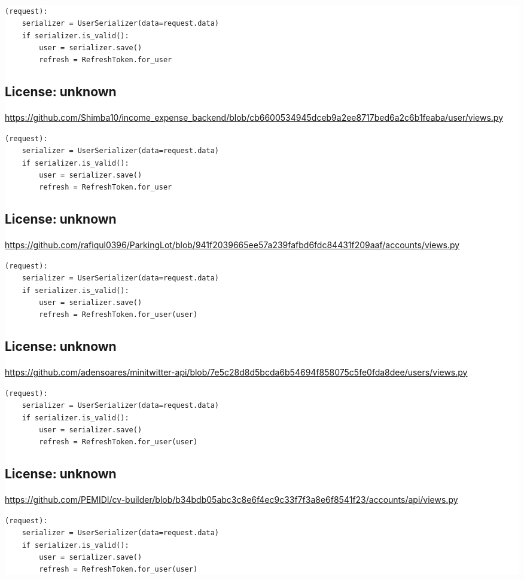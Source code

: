 ```
(request):
    serializer = UserSerializer(data=request.data)
    if serializer.is_valid():
        user = serializer.save()
        refresh = RefreshToken.for_user
```


## License: unknown
https://github.com/Shimba10/income_expense_backend/blob/cb6600534945dceb9a2ee8717bed6a2c6b1feaba/user/views.py

```
(request):
    serializer = UserSerializer(data=request.data)
    if serializer.is_valid():
        user = serializer.save()
        refresh = RefreshToken.for_user
```


## License: unknown
https://github.com/rafiqul0396/ParkingLot/blob/941f2039665ee57a239fafbd6fdc84431f209aaf/accounts/views.py

```
(request):
    serializer = UserSerializer(data=request.data)
    if serializer.is_valid():
        user = serializer.save()
        refresh = RefreshToken.for_user(user)
```


## License: unknown
https://github.com/adensoares/minitwitter-api/blob/7e5c28d8d5bcda6b54694f858075c5fe0fda8dee/users/views.py

```
(request):
    serializer = UserSerializer(data=request.data)
    if serializer.is_valid():
        user = serializer.save()
        refresh = RefreshToken.for_user(user)
```


## License: unknown
https://github.com/PEMIDI/cv-builder/blob/b34bdb05abc3c8e6f4ec9c33f7f3a8e6f8541f23/accounts/api/views.py

```
(request):
    serializer = UserSerializer(data=request.data)
    if serializer.is_valid():
        user = serializer.save()
        refresh = RefreshToken.for_user(user)
```
